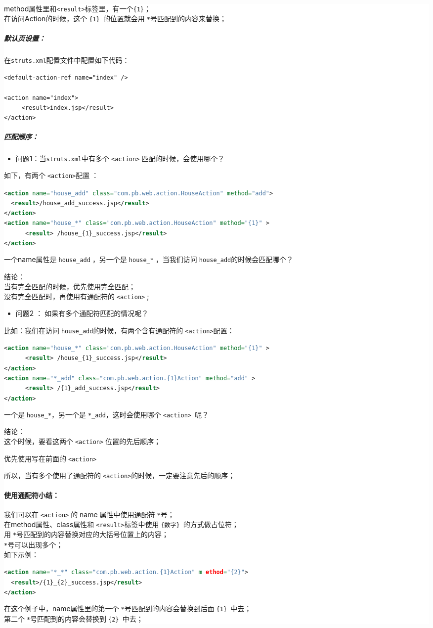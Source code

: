 method属性里和`<result>`标签里，有一个`{1}`；        
在访问Action的时候，这个 `{1} `的位置就会用 `*`号匹配到的内容来替换；                 


##### 默认页设置：
在`struts.xml`配置文件中配置如下代码：      
```
<default-action-ref name="index" />

<action name="index">
     <result>index.jsp</result>
</action>
```

##### 匹配顺序：
- 问题1：当`struts.xml`中有多个 `<action>` 匹配的时候，会使用哪个？          

如下，有两个 `<action>`配置 ： 
```xml
<action name="house_add" class="com.pb.web.action.HouseAction" method="add">
  <result>/house_add_success.jsp</result>
</action>
<action name="house_*" class="com.pb.web.action.HouseAction" method="{1}" >
      <result> /house_{1}_success.jsp</result>
</action>
```

一个name属性是 `house_add` ，另一个是 `house_*` ，当我们访问 `house_add`的时候会匹配哪个？ 

结论：        
当有完全匹配的时候，优先使用完全匹配；    
没有完全匹配时，再使用有通配符的 `<action>` ;            

- 问题2 ： 如果有多个通配符匹配的情况呢？

比如：我们在访问 `house_add`的时候，有两个含有通配符的 `<action>`配置： 
```xml
<action name="house_*" class="com.pb.web.action.HouseAction" method="{1}" >
      <result> /house_{1}_success.jsp</result>
</action>
<action name="*_add" class="com.pb.web.action.{1}Action" method="add" >
      <result> /{1}_add_success.jsp</result>
</action>
```

一个是 `house_*`，另一个是 `*_add`，这时会使用哪个 `<action> `呢？      

结论：         
这个时候，要看这两个 `<action>` 位置的先后顺序；    

优先使用写在前面的  `<action>`

所以，当有多个使用了通配符的 `<action>`的时候，一定要注意先后的顺序；    


#### 使用通配符小结：
我们可以在 `<action>` 的 name 属性中使用通配符 `*`号；     
在method属性、class属性和 `<result>`标签中使用 `{数字} `的方式做占位符；      
用 `*`号匹配到的内容替换对应的大括号位置上的内容；      
`*`号可以出现多个；     
如下示例：        
```xml
<action name="*_*" class="com.pb.web.action.{1}Action" m ethod="{2}">
  <result>/{1}_{2}_success.jsp</result>
</action>
```
在这个例子中，name属性里的第一个 `*`号匹配到的内容会替换到后面 `{1} `中去；     
第二个 `*`号匹配到的内容会替换到 `{2} `中去；        
